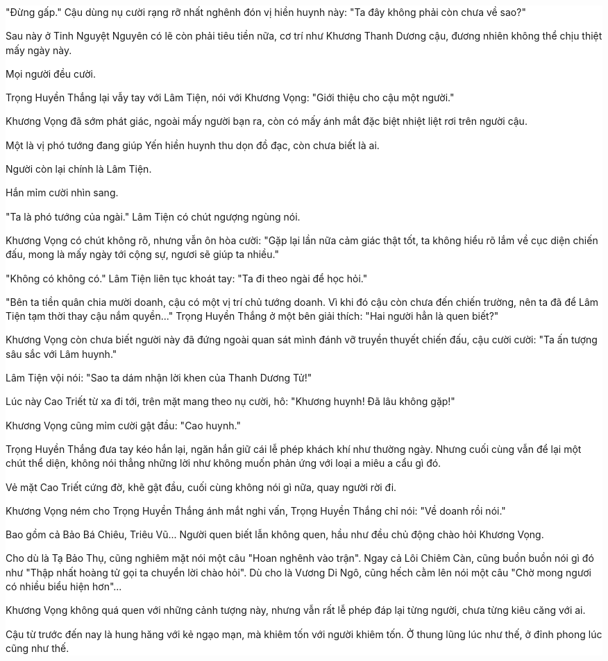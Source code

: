 "Đừng gấp." Cậu dùng nụ cười rạng rỡ nhất nghênh đón vị hiền huynh này: "Ta đây không phải còn chưa về sao?"

Sau này ở Tinh Nguyệt Nguyên có lẽ còn phải tiêu tiền nữa, cơ trí như Khương Thanh Dương cậu, đương nhiên không thể chịu thiệt mấy ngày này.

Mọi người đều cười.

Trọng Huyền Thắng lại vẫy tay với Lâm Tiện, nói với Khương Vọng: "Giới thiệu cho cậu một người."

Khương Vọng đã sớm phát giác, ngoài mấy người bạn ra, còn có mấy ánh mắt đặc biệt nhiệt liệt rơi trên người cậu.

Một là vị phó tướng đang giúp Yến hiền huynh thu dọn đồ đạc, còn chưa biết là ai.

Người còn lại chính là Lâm Tiện.

Hắn mỉm cười nhìn sang.

"Ta là phó tướng của ngài." Lâm Tiện có chút ngượng ngùng nói.

Khương Vọng có chút không rõ, nhưng vẫn ôn hòa cười: "Gặp lại lần nữa cảm giác thật tốt, ta không hiểu rõ lắm về cục diện chiến đấu, mong là mấy ngày tới cộng sự, ngươi sẽ giúp ta nhiều."

"Không có không có." Lâm Tiện liên tục khoát tay: "Ta đi theo ngài để học hỏi."

"Bên ta tiền quân chia mười doanh, cậu có một vị trí chủ tướng doanh. Vì khi đó cậu còn chưa đến chiến trường, nên ta đã để Lâm Tiện tạm thời thay cậu nắm quyền..." Trọng Huyền Thắng ở một bên giải thích: "Hai người hẳn là quen biết?"

Khương Vọng còn chưa biết người này đã đứng ngoài quan sát mình đánh vỡ truyền thuyết chiến đấu, cậu cười cười: "Ta ấn tượng sâu sắc với Lâm huynh."

Lâm Tiện vội nói: "Sao ta dám nhận lời khen của Thanh Dương Tử!"

Lúc này Cao Triết từ xa đi tới, trên mặt mang theo nụ cười, hô: "Khương huynh! Đã lâu không gặp!"

Khương Vọng cũng mỉm cười gật đầu: "Cao huynh."

Trọng Huyền Thắng đưa tay kéo hắn lại, ngăn hắn giữ cái lễ phép khách khí như thường ngày. Nhưng cuối cùng vẫn để lại một chút thể diện, không nói thẳng những lời như không muốn phản ứng với loại a miêu a cẩu gì đó.

Vẻ mặt Cao Triết cứng đờ, khẽ gật đầu, cuối cùng không nói gì nữa, quay người rời đi.

Khương Vọng ném cho Trọng Huyền Thắng ánh mắt nghi vấn, Trọng Huyền Thắng chỉ nói: "Về doanh rồi nói."

Bao gồm cả Bảo Bá Chiêu, Triêu Vũ... Người quen biết lẫn không quen, hầu như đều chủ động chào hỏi Khương Vọng.

Cho dù là Tạ Bảo Thụ, cũng nghiêm mặt nói một câu "Hoan nghênh vào trận". Ngay cả Lôi Chiêm Càn, cũng buồn buồn nói gì đó như "Thập nhất hoàng tử gọi ta chuyển lời chào hỏi". Dù cho là Vương Di Ngô, cũng hếch cằm lên nói một câu "Chờ mong ngươi có nhiều biểu hiện hơn"...

Khương Vọng không quá quen với những cảnh tượng này, nhưng vẫn rất lễ phép đáp lại từng người, chưa từng kiêu căng với ai.

Cậu từ trước đến nay là hung hăng với kẻ ngạo mạn, mà khiêm tốn với người khiêm tốn. Ở thung lũng lúc như thế, ở đỉnh phong lúc cũng như thế.

